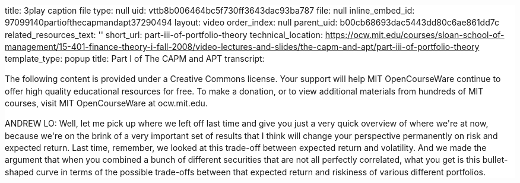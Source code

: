   title: 3play caption file
  type: null
  uid: vttb8b006464bc5f730ff3643dac93ba787
file: null
inline_embed_id: 97099140partiofthecapmandapt37290494
layout: video
order_index: null
parent_uid: b00cb68693dac5443dd80c6ae861dd7c
related_resources_text: ''
short_url: part-iii-of-portfolio-theory
technical_location: https://ocw.mit.edu/courses/sloan-school-of-management/15-401-finance-theory-i-fall-2008/video-lectures-and-slides/the-capm-and-apt/part-iii-of-portfolio-theory
template_type: popup
title: Part I of The CAPM and APT
transcript: <p><span m='90'>The</span> <span m='180'>following</span> <span m='600'>content</span>
  <span m='1110'>is</span> <span m='1200'>provided</span> <span m='1650'>under</span>
  <span m='1890'>a</span> <span m='1950'>Creative</span> <span m='2430'>Commons</span>
  <span m='2820'>license.</span> <span m='3820'>Your</span> <span m='3900'>support</span>
  <span m='4410'>will</span> <span m='4560'>help</span> <span m='4830'>MIT</span>
  <span m='5280'>OpenCourseWare</span> <span m='6030'>continue</span> <span m='6540'>to</span>
  <span m='6660'>offer</span> <span m='7020'>high</span> <span m='7230'>quality</span>
  <span m='7710'>educational</span> <span m='8340'>resources</span> <span m='8940'>for</span>
  <span m='9090'>free.</span> <span m='10120'>To</span> <span m='10140'>make</span>
  <span m='10350'>a</span> <span m='10380'>donation,</span> <span m='11160'>or</span>
  <span m='11340'>to</span> <span m='11460'>view</span> <span m='11640'>additional</span>
  <span m='12060'>materials</span> <span m='12690'>from</span> <span m='12870'>hundreds</span>
  <span m='13200'>of</span> <span m='13290'>MIT</span> <span m='13680'>courses,</span>
  <span m='14980'>visit</span> <span m='15150'>MIT</span> <span m='15690'>OpenCourseWare</span>
  <span m='16620'>at</span> <span m='16770'>ocw.mit.edu.</span> </p><p><span m='21730'>ANDREW
  LO:</span> <span m='21850'>Well,</span> <span m='21970'>let</span> <span m='22120'>me</span>
  <span m='22210'>pick</span> <span m='22390'>up</span> <span m='22510'>where</span>
  <span m='22660'>we</span> <span m='22780'>left</span> <span m='23080'>off</span>
  <span m='23290'>last</span> <span m='23560'>time</span> <span m='23980'>and</span>
  <span m='24670'>give</span> <span m='24940'>you</span> <span m='25000'>just</span>
  <span m='25150'>a</span> <span m='25180'>very</span> <span m='25450'>quick</span>
  <span m='25870'>overview</span> <span m='26620'>of</span> <span m='26980'>where</span>
  <span m='27250'>we're</span> <span m='27370'>at</span> <span m='27580'>now,</span>
  <span m='28030'>because</span> <span m='28780'>we're</span> <span m='29260'>on</span>
  <span m='29410'>the</span> <span m='29500'>brink</span> <span m='30040'>of</span>
  <span m='30220'>a</span> <span m='30280'>very</span> <span m='30580'>important</span>
  <span m='31240'>set</span> <span m='31480'>of</span> <span m='31570'>results</span>
  <span m='32350'>that</span> <span m='33190'>I</span> <span m='33310'>think</span>
  <span m='33550'>will</span> <span m='33760'>change</span> <span m='34210'>your</span>
  <span m='34360'>perspective</span> <span m='35140'>permanently</span> <span m='36290'>on</span>
  <span m='36520'>risk</span> <span m='36850'>and</span> <span m='36940'>expected</span>
  <span m='37420'>return.</span> <span m='38410'>Last</span> <span m='38740'>time,</span>
  <span m='39380'>remember,</span> <span m='39940'>we</span> <span m='40300'>looked</span>
  <span m='40630'>at</span> <span m='40840'>this</span> <span m='41020'>trade-off</span>
  <span m='41590'>between</span> <span m='42640'>expected</span> <span m='43150'>return</span>
  <span m='43900'>and</span> <span m='44050'>volatility.</span> <span m='45430'>And</span>
  <span m='45730'>we</span> <span m='45910'>made</span> <span m='46120'>the</span>
  <span m='46270'>argument</span> <span m='46840'>that</span> <span m='47230'>when</span>
  <span m='47440'>you</span> <span m='47650'>combined</span> <span m='48220'>a</span>
  <span m='48280'>bunch</span> <span m='48550'>of</span> <span m='48610'>different</span>
  <span m='48910'>securities</span> <span m='50290'>that</span> <span m='50440'>are</span>
  <span m='50530'>not</span> <span m='50950'>all</span> <span m='51370'>perfectly</span>
  <span m='52240'>correlated,</span> <span m='53200'>what</span> <span m='53410'>you</span>
  <span m='53530'>get</span> <span m='53980'>is</span> <span m='54220'>this</span>
  <span m='54490'>bullet-shaped</span> <span m='55420'>curve</span> <span m='56410'>in</span>
  <span m='56560'>terms</span> <span m='56890'>of</span> <span m='56980'>the</span>
  <span m='57070'>possible</span> <span m='57650'>trade-offs</span> <span m='59020'>between</span>
  <span m='59830'>that</span> <span m='60430'>expected</span> <span m='60940'>return</span>
  <span m='61900'>and</span> <span m='62110'>riskiness</span> <span m='63340'>of</span>
  <span m='63640'>various</span> <span m='64090'>different</span> <span m='64390'>portfolios.</span>